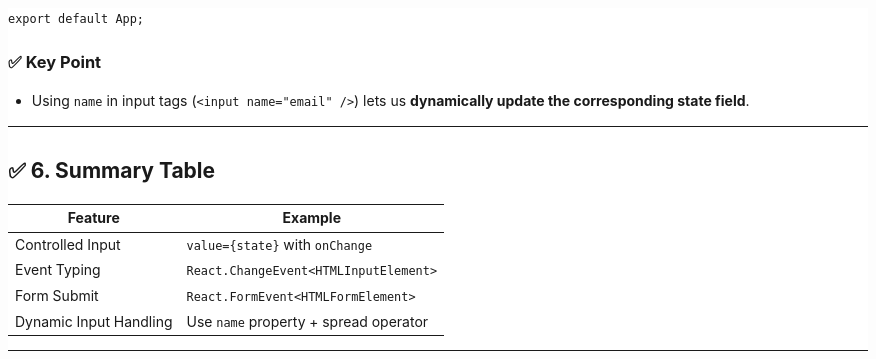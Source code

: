 ```tsx
export default App;
```

### ✅ Key Point

* Using `name` in input tags (`<input name="email" />`) lets us **dynamically update the corresponding state field**.

---

## ✅ 6. Summary Table

| Feature                | Example                               |
| ---------------------- | ------------------------------------- |
| Controlled Input       | `value={state}` with `onChange`       |
| Event Typing           | `React.ChangeEvent<HTMLInputElement>` |
| Form Submit            | `React.FormEvent<HTMLFormElement>`    |
| Dynamic Input Handling | Use `name` property + spread operator |

---

